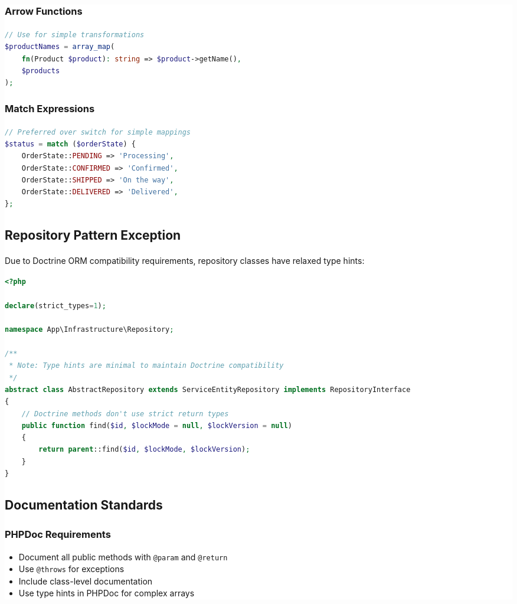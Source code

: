 ### Arrow Functions
```php
// Use for simple transformations
$productNames = array_map(
    fn(Product $product): string => $product->getName(),
    $products
);
```

### Match Expressions
```php
// Preferred over switch for simple mappings
$status = match ($orderState) {
    OrderState::PENDING => 'Processing',
    OrderState::CONFIRMED => 'Confirmed',
    OrderState::SHIPPED => 'On the way',
    OrderState::DELIVERED => 'Delivered',
};
```

## Repository Pattern Exception

Due to Doctrine ORM compatibility requirements, repository classes have relaxed type hints:

```php
<?php

declare(strict_types=1);

namespace App\Infrastructure\Repository;

/**
 * Note: Type hints are minimal to maintain Doctrine compatibility
 */
abstract class AbstractRepository extends ServiceEntityRepository implements RepositoryInterface
{
    // Doctrine methods don't use strict return types
    public function find($id, $lockMode = null, $lockVersion = null)
    {
        return parent::find($id, $lockMode, $lockVersion);
    }
}
```

## Documentation Standards

### PHPDoc Requirements
- Document all public methods with `@param` and `@return`
- Use `@throws` for exceptions
- Include class-level documentation
- Use type hints in PHPDoc for complex arrays
